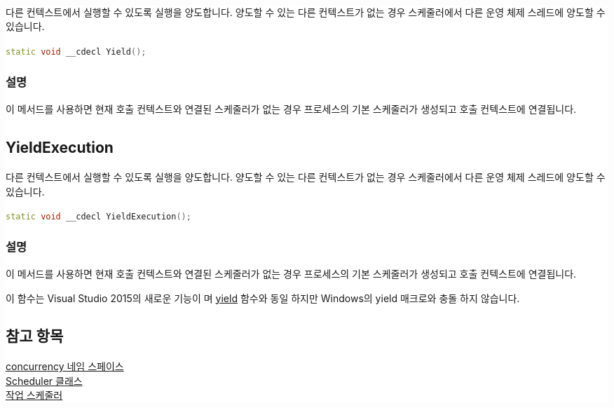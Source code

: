 다른 컨텍스트에서 실행할 수 있도록 실행을 양도합니다. 양도할 수 있는 다른 컨텍스트가 없는 경우 스케줄러에서 다른 운영 체제 스레드에 양도할 수 있습니다.

```cpp
static void __cdecl Yield();
```

### <a name="remarks"></a>설명

이 메서드를 사용하면 현재 호출 컨텍스트와 연결된 스케줄러가 없는 경우 프로세스의 기본 스케줄러가 생성되고 호출 컨텍스트에 연결됩니다.

## <a name="yieldexecution"></a><a name="yieldexecution"></a>YieldExecution

다른 컨텍스트에서 실행할 수 있도록 실행을 양도합니다. 양도할 수 있는 다른 컨텍스트가 없는 경우 스케줄러에서 다른 운영 체제 스레드에 양도할 수 있습니다.

```cpp
static void __cdecl YieldExecution();
```

### <a name="remarks"></a>설명

이 메서드를 사용하면 현재 호출 컨텍스트와 연결된 스케줄러가 없는 경우 프로세스의 기본 스케줄러가 생성되고 호출 컨텍스트에 연결됩니다.

이 함수는 Visual Studio 2015의 새로운 기능이 며 [yield](#yield) 함수와 동일 하지만 Windows의 yield 매크로와 충돌 하지 않습니다.

## <a name="see-also"></a>참고 항목

[concurrency 네임 스페이스](concurrency-namespace.md)<br/>
[Scheduler 클래스](scheduler-class.md)<br/>
[작업 스케줄러](../../../parallel/concrt/task-scheduler-concurrency-runtime.md)
